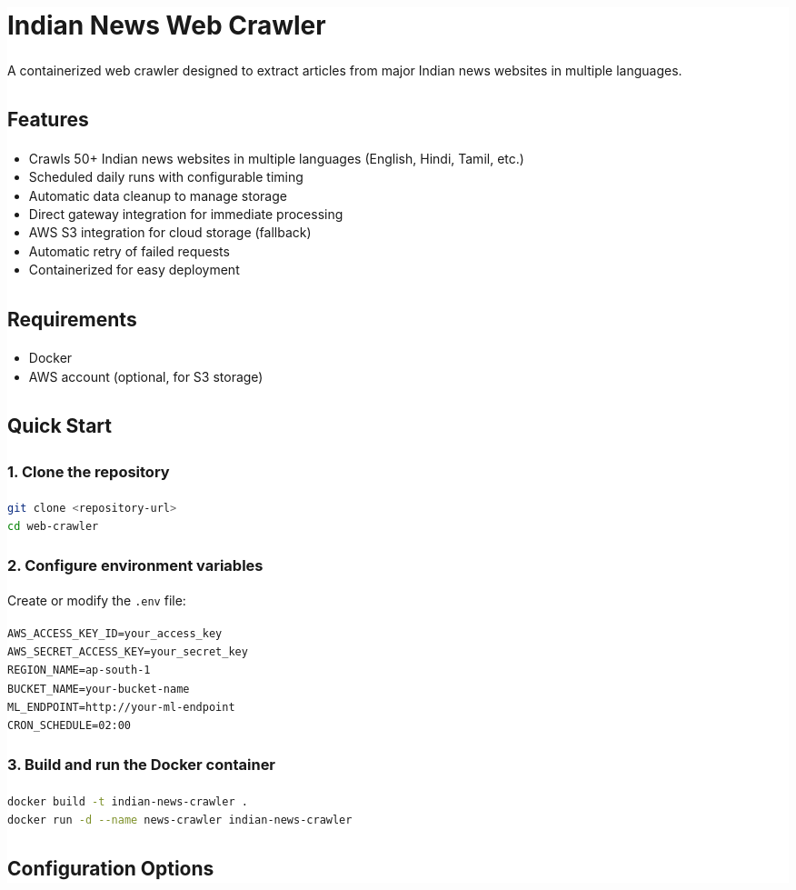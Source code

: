 # Indian News Web Crawler

A containerized web crawler designed to extract articles from major Indian news websites in multiple languages.

## Features

- Crawls 50+ Indian news websites in multiple languages (English, Hindi, Tamil, etc.)
- Scheduled daily runs with configurable timing
- Automatic data cleanup to manage storage
- Direct gateway integration for immediate processing
- AWS S3 integration for cloud storage (fallback)
- Automatic retry of failed requests
- Containerized for easy deployment

## Requirements

- Docker
- AWS account (optional, for S3 storage)

## Quick Start

### 1. Clone the repository

```bash
git clone <repository-url>
cd web-crawler
```

### 2. Configure environment variables

Create or modify the `.env` file:

```
AWS_ACCESS_KEY_ID=your_access_key
AWS_SECRET_ACCESS_KEY=your_secret_key
REGION_NAME=ap-south-1
BUCKET_NAME=your-bucket-name
ML_ENDPOINT=http://your-ml-endpoint
CRON_SCHEDULE=02:00
```

### 3. Build and run the Docker container

```bash
docker build -t indian-news-crawler .
docker run -d --name news-crawler indian-news-crawler
```

## Configuration Options
